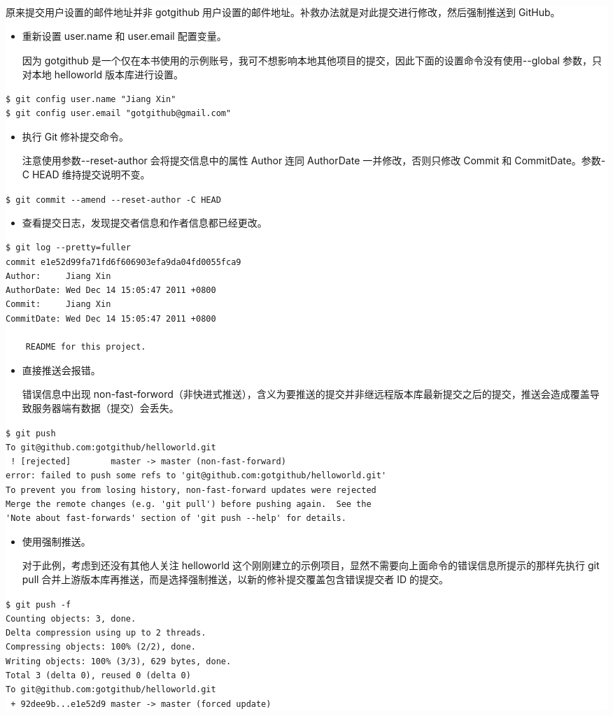 原来提交用户设置的邮件地址并非 gotgithub 用户设置的邮件地址。补救办法就是对此提交进行修改，然后强制推送到 GitHub。

*   重新设置 user.name 和 user.email 配置变量。

    因为 gotgithub 是一个仅在本书使用的示例账号，我可不想影响本地其他项目的提交，因此下面的设置命令没有使用--global 参数，只对本地 helloworld 版本库进行设置。

```
$ git config user.name "Jiang Xin"
$ git config user.email "gotgithub@gmail.com" 
```

*   执行 Git 修补提交命令。

    注意使用参数--reset-author 会将提交信息中的属性 Author 连同 AuthorDate 一并修改，否则只修改 Commit 和 CommitDate。参数-C HEAD 维持提交说明不变。

```
$ git commit --amend --reset-author -C HEAD 
```

*   查看提交日志，发现提交者信息和作者信息都已经更改。

```
$ git log --pretty=fuller
commit e1e52d99fa71fd6f606903efa9da04fd0055fca9
Author:     Jiang Xin 
AuthorDate: Wed Dec 14 15:05:47 2011 +0800
Commit:     Jiang Xin 
CommitDate: Wed Dec 14 15:05:47 2011 +0800

    README for this project. 
```

*   直接推送会报错。

    错误信息中出现 non-fast-forword（非快进式推送），含义为要推送的提交并非继远程版本库最新提交之后的提交，推送会造成覆盖导致服务器端有数据（提交）会丢失。

```
$ git push
To git@github.com:gotgithub/helloworld.git
 ! [rejected]        master -> master (non-fast-forward)
error: failed to push some refs to 'git@github.com:gotgithub/helloworld.git'
To prevent you from losing history, non-fast-forward updates were rejected
Merge the remote changes (e.g. 'git pull') before pushing again.  See the
'Note about fast-forwards' section of 'git push --help' for details. 
```

*   使用强制推送。

    对于此例，考虑到还没有其他人关注 helloworld 这个刚刚建立的示例项目，显然不需要向上面命令的错误信息所提示的那样先执行 git pull 合并上游版本库再推送，而是选择强制推送，以新的修补提交覆盖包含错误提交者 ID 的提交。

```
$ git push -f
Counting objects: 3, done.
Delta compression using up to 2 threads.
Compressing objects: 100% (2/2), done.
Writing objects: 100% (3/3), 629 bytes, done.
Total 3 (delta 0), reused 0 (delta 0)
To git@github.com:gotgithub/helloworld.git
 + 92dee9b...e1e52d9 master -> master (forced update) 
```
